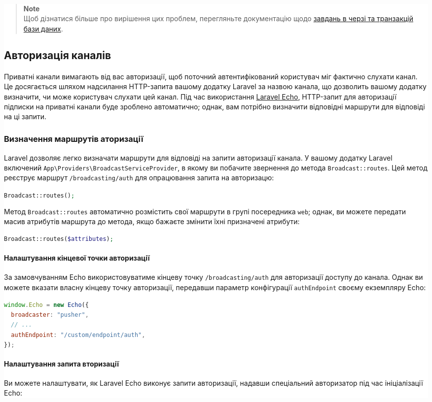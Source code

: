 > **Note**  
> Щоб дізнатися більше про вирішення цих проблем, перегляньте документацію щодо [завдань в черзі та транзакцій бази даних](queues.md#jobs-and-database-transactions).

<a name="authorizing-channels"></a>

## Авторизація каналів

Приватні канали вимагають від вас авторизації, щоб поточний автентифікований користувач міг фактично слухати канал. Це досягається шляхом надсилання HTTP-запита вашому додатку Laravel за назвою канала, що дозволить вашому додатку визначити, чи може користувач слухати цей канал. Під час використання [Laravel Echo](#client-side-installation), HTTP-запит для авторизації підписки на приватні канали буде зроблено автоматично; однак, вам потрібно визначити відповідні маршрути для відповіді на ці запити.

<a name="defining-authorization-routes"></a>

### Визначення маршрутів аторизації

Laravel дозволяє легко визначати маршрути для відповіді на запити авторизації канала. У вашому додатку Laravel включений `App\Providers\BroadcastServiceProvider`, в якому ви побачите звернення до метода `Broadcast::routes`. Цей метод реєструє маршрут `/broadcasting/auth` для опрацювання запита на авторизацю:

```php
Broadcast::routes();
```

Метод `Broadcast::routes` автоматично розмістить свої маршрути в групі посередника `web`; однак, ви можете передати масив атрибутів маршрута до метода, якщо бажаєте змінити їхні призначені атрибути:

```php
Broadcast::routes($attributes);
```

<a name="customizing-the-authorization-endpoint"></a>

#### Налаштування кінцевої точки авторизації

За замовчуванням Echo використовуватиме кінцеву точку `/broadcasting/auth` для авторизації доступу до канала. Однак ви можете вказати власну кінцеву точку авторизації, передавши параметр конфігурації `authEndpoint` своєму екземпляру Echo:

```js
window.Echo = new Echo({
  broadcaster: "pusher",
  // ...
  authEndpoint: "/custom/endpoint/auth",
});
```

<a name="customizing-the-authorization-request"></a>

#### Налаштування запита вторизації

Ви можете налаштувати, як Laravel Echo виконує запити авторизації, надавши спеціальний авторизатор під час ініціалізації Echo:

